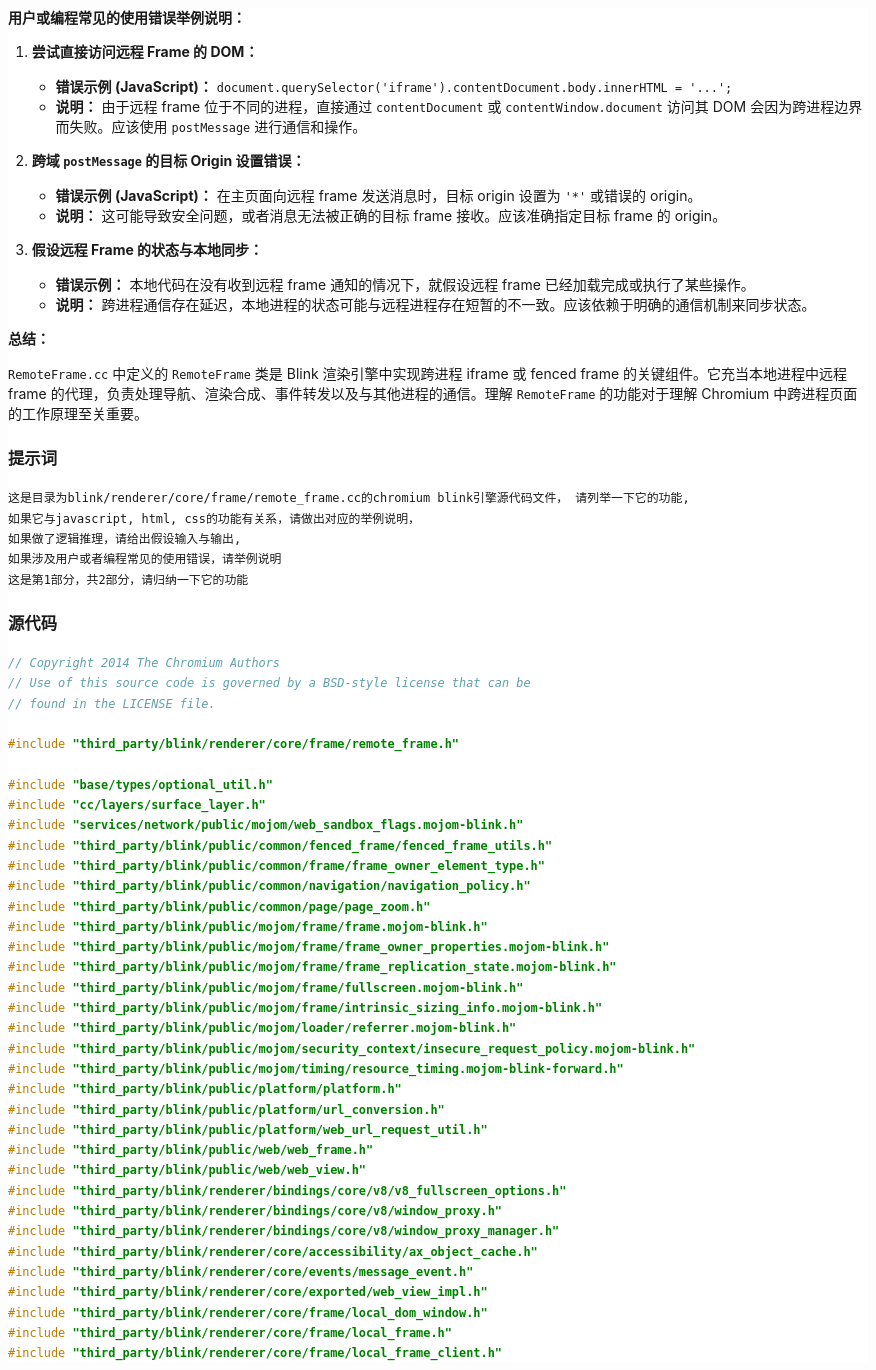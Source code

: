 **用户或编程常见的使用错误举例说明：**

1. **尝试直接访问远程 Frame 的 DOM：**
   - **错误示例 (JavaScript)：** `document.querySelector('iframe').contentDocument.body.innerHTML = '...';`
   - **说明：** 由于远程 frame 位于不同的进程，直接通过 `contentDocument` 或 `contentWindow.document` 访问其 DOM 会因为跨进程边界而失败。应该使用 `postMessage` 进行通信和操作。

2. **跨域 `postMessage` 的目标 Origin 设置错误：**
   - **错误示例 (JavaScript)：** 在主页面向远程 frame 发送消息时，目标 origin 设置为 `'*'` 或错误的 origin。
   - **说明：** 这可能导致安全问题，或者消息无法被正确的目标 frame 接收。应该准确指定目标 frame 的 origin。

3. **假设远程 Frame 的状态与本地同步：**
   - **错误示例：**  本地代码在没有收到远程 frame 通知的情况下，就假设远程 frame 已经加载完成或执行了某些操作。
   - **说明：** 跨进程通信存在延迟，本地进程的状态可能与远程进程存在短暂的不一致。应该依赖于明确的通信机制来同步状态。

**总结：**

`RemoteFrame.cc` 中定义的 `RemoteFrame` 类是 Blink 渲染引擎中实现跨进程 iframe 或 fenced frame 的关键组件。它充当本地进程中远程 frame 的代理，负责处理导航、渲染合成、事件转发以及与其他进程的通信。理解 `RemoteFrame` 的功能对于理解 Chromium 中跨进程页面的工作原理至关重要。

### 提示词
```
这是目录为blink/renderer/core/frame/remote_frame.cc的chromium blink引擎源代码文件， 请列举一下它的功能, 
如果它与javascript, html, css的功能有关系，请做出对应的举例说明，
如果做了逻辑推理，请给出假设输入与输出,
如果涉及用户或者编程常见的使用错误，请举例说明
这是第1部分，共2部分，请归纳一下它的功能
```

### 源代码
```cpp
// Copyright 2014 The Chromium Authors
// Use of this source code is governed by a BSD-style license that can be
// found in the LICENSE file.

#include "third_party/blink/renderer/core/frame/remote_frame.h"

#include "base/types/optional_util.h"
#include "cc/layers/surface_layer.h"
#include "services/network/public/mojom/web_sandbox_flags.mojom-blink.h"
#include "third_party/blink/public/common/fenced_frame/fenced_frame_utils.h"
#include "third_party/blink/public/common/frame/frame_owner_element_type.h"
#include "third_party/blink/public/common/navigation/navigation_policy.h"
#include "third_party/blink/public/common/page/page_zoom.h"
#include "third_party/blink/public/mojom/frame/frame.mojom-blink.h"
#include "third_party/blink/public/mojom/frame/frame_owner_properties.mojom-blink.h"
#include "third_party/blink/public/mojom/frame/frame_replication_state.mojom-blink.h"
#include "third_party/blink/public/mojom/frame/fullscreen.mojom-blink.h"
#include "third_party/blink/public/mojom/frame/intrinsic_sizing_info.mojom-blink.h"
#include "third_party/blink/public/mojom/loader/referrer.mojom-blink.h"
#include "third_party/blink/public/mojom/security_context/insecure_request_policy.mojom-blink.h"
#include "third_party/blink/public/mojom/timing/resource_timing.mojom-blink-forward.h"
#include "third_party/blink/public/platform/platform.h"
#include "third_party/blink/public/platform/url_conversion.h"
#include "third_party/blink/public/platform/web_url_request_util.h"
#include "third_party/blink/public/web/web_frame.h"
#include "third_party/blink/public/web/web_view.h"
#include "third_party/blink/renderer/bindings/core/v8/v8_fullscreen_options.h"
#include "third_party/blink/renderer/bindings/core/v8/window_proxy.h"
#include "third_party/blink/renderer/bindings/core/v8/window_proxy_manager.h"
#include "third_party/blink/renderer/core/accessibility/ax_object_cache.h"
#include "third_party/blink/renderer/core/events/message_event.h"
#include "third_party/blink/renderer/core/exported/web_view_impl.h"
#include "third_party/blink/renderer/core/frame/local_dom_window.h"
#include "third_party/blink/renderer/core/frame/local_frame.h"
#include "third_party/blink/renderer/core/frame/local_frame_client.h"
```